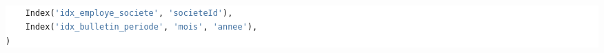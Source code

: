 ```python
    Index('idx_employe_societe', 'societeId'),
    Index('idx_bulletin_periode', 'mois', 'annee'),
) 